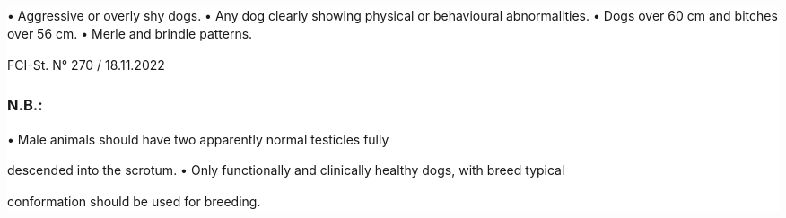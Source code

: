 
• Aggressive or overly shy dogs.
• Any dog clearly showing physical or behavioural abnormalities.
• Dogs over 60 cm and bitches over 56 cm.
• Merle and brindle patterns.




FCI-St. N° 270 / 18.11.2022

### N.B.:


• Male animals should have two apparently normal testicles fully

descended into the scrotum.
• Only functionally and clinically healthy dogs, with breed typical

conformation should be used for breeding.






